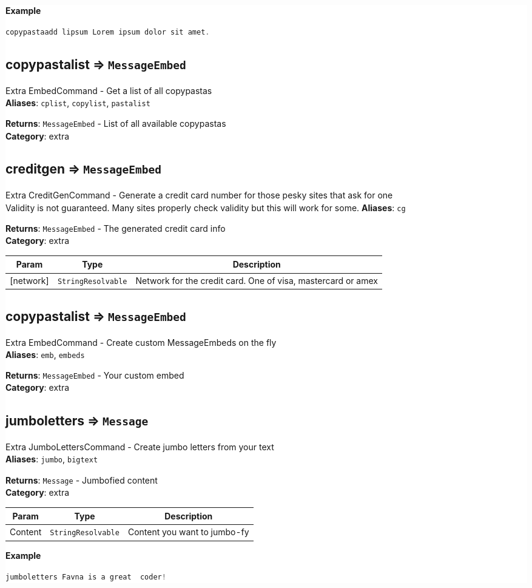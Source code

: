 **Example**  
```js
copypastaadd lipsum Lorem ipsum dolor sit amet. 
```
<a name="module_copypastalist"></a>

## copypastalist ⇒ <code>MessageEmbed</code>
Extra EmbedCommand - Get a list of all copypastas  
**Aliases**: `cplist`, `copylist`, `pastalist`

**Returns**: <code>MessageEmbed</code> - List of all available copypastas  
**Category**: extra  
<a name="module_creditgen"></a>

## creditgen ⇒ <code>MessageEmbed</code>
Extra CreditGenCommand - Generate a credit card number for those pesky sites that ask for one  
Validity is not guaranteed. Many sites properly check validity but this will work for some.
**Aliases**: `cg`

**Returns**: <code>MessageEmbed</code> - The generated credit card info  
**Category**: extra  

| Param | Type | Description |
| --- | --- | --- |
| [network] | <code>StringResolvable</code> | Network for the credit card. One of visa, mastercard or amex |

<a name="module_copypastalist"></a>

## copypastalist ⇒ <code>MessageEmbed</code>
Extra EmbedCommand - Create custom MessageEmbeds on the fly  
**Aliases**: `emb`, `embeds`

**Returns**: <code>MessageEmbed</code> - Your custom embed  
**Category**: extra  
<a name="module_jumboletters"></a>

## jumboletters ⇒ <code>Message</code>
Extra JumboLettersCommand - Create jumbo letters from your text  
**Aliases**: `jumbo`, `bigtext`

**Returns**: <code>Message</code> - Jumbofied content  
**Category**: extra  

| Param | Type | Description |
| --- | --- | --- |
| Content | <code>StringResolvable</code> | Content you want to jumbo-fy |

**Example**  
```js
jumboletters Favna is a great  coder!
```
<a name="module_linkify"></a>
